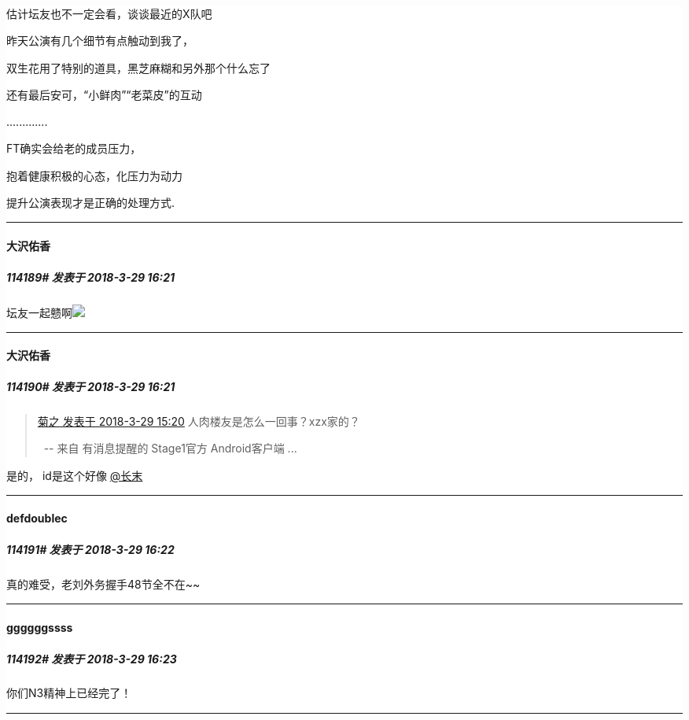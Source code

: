 
估计坛友也不一定会看，谈谈最近的X队吧


昨天公演有几个细节有点触动到我了，

双生花用了特别的道具，黑芝麻糊和另外那个什么忘了

还有最后安可，“小鲜肉”“老菜皮”的互动

.............


FT确实会给老的成员压力，

抱着健康积极的心态，化压力为动力

提升公演表现才是正确的处理方式.


*****

####  大沢佑香  
##### 114189#       发表于 2018-3-29 16:21


坛友一起戆啊<img src="https://static.saraba1st.com/image/smiley/face2017/065.png" referrerpolicy="no-referrer">


*****

####  大沢佑香  
##### 114190#       发表于 2018-3-29 16:21


<blockquote><a href="httphttps://bbs.saraba1st.com/2b/forum.php?mod=redirect&amp;goto=findpost&amp;pid=39020861&amp;ptid=1105387" target="_blank">菊之 发表于 2018-3-29 15:20</a>
人肉楼友是怎么一回事？xzx家的？

  -- 来自 有消息提醒的 Stage1官方 Android客户端 ...</blockquote>
是的， id是这个好像 [@长末](https://bbs.saraba1st.com/2b/home.php?mod=space&amp;uid=377076) 


*****

####  defdoublec  
##### 114191#       发表于 2018-3-29 16:22


真的难受，老刘外务握手48节全不在~~


*****

####  ggggggssss  
##### 114192#       发表于 2018-3-29 16:23


你们N3精神上已经完了！


*****
